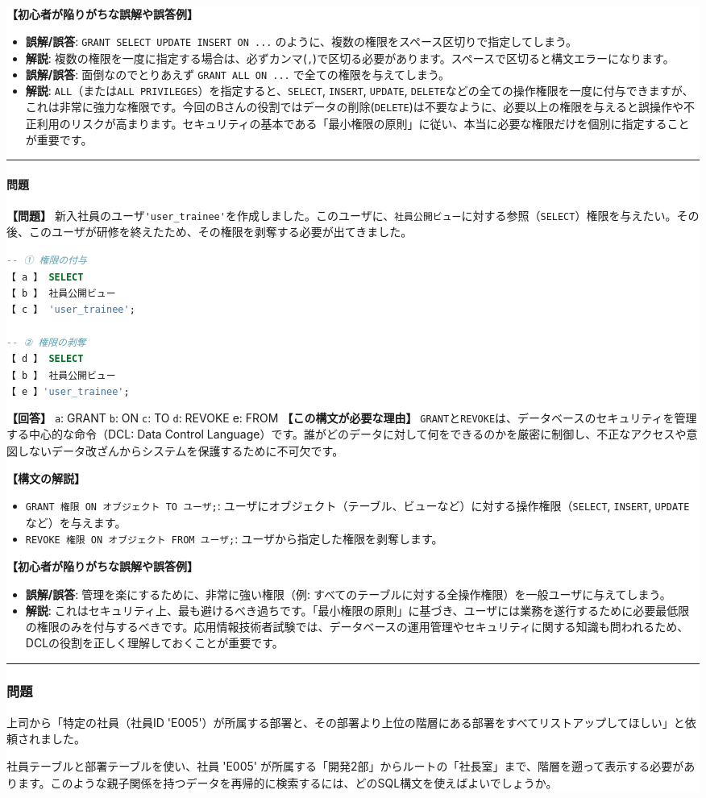 **【初心者が陥りがちな誤解や誤答例】**
*   **誤解/誤答**: `GRANT SELECT UPDATE INSERT ON ...` のように、複数の権限をスペース区切りで指定してしまう。
*   **解説**: 複数の権限を一度に指定する場合は、必ずカンマ(`,`)で区切る必要があります。スペースで区切ると構文エラーになります。
*   **誤解/誤答**: 面倒なのでとりあえず `GRANT ALL ON ...` で全ての権限を与えてしまう。
*   **解説**: `ALL`（または`ALL PRIVILEGES`）を指定すると、`SELECT`, `INSERT`, `UPDATE`, `DELETE`などの全ての操作権限を一度に付与できますが、これは非常に強力な権限です。今回のBさんの役割ではデータの削除(`DELETE`)は不要なように、必要以上の権限を与えると誤操作や不正利用のリスクが高まります。セキュリティの基本である「最小権限の原則」に従い、本当に必要な権限だけを個別に指定することが重要です。
---

#### 問題

**【問題】**
新入社員のユーザ`'user_trainee'`を作成しました。このユーザに、`社員公開ビュー`に対する参照（`SELECT`）権限を与えたい。その後、このユーザが研修を終えたため、その権限を剥奪する必要が出てきました。

```sql
-- ① 権限の付与
【 a 】 SELECT
【 b 】 社員公開ビュー
【 c 】 'user_trainee';

-- ② 権限の剥奪
【 d 】 SELECT
【 b 】 社員公開ビュー
【 e 】'user_trainee';
```
**【回答】**
`a`: GRANT
`b`: ON
`c`: TO
`d`: REVOKE
e: FROM 
**【この構文が必要な理由】**
`GRANT`と`REVOKE`は、データベースのセキュリティを管理する中心的な命令（DCL: Data Control Language）です。誰がどのデータに対して何をできるのかを厳密に制御し、不正なアクセスや意図しないデータ改ざんからシステムを保護するために不可欠です。

**【構文の解説】**
*   `GRANT 権限 ON オブジェクト TO ユーザ;`: ユーザにオブジェクト（テーブル、ビューなど）に対する操作権限（`SELECT`, `INSERT`, `UPDATE`など）を与えます。
*   `REVOKE 権限 ON オブジェクト FROM ユーザ;`: ユーザから指定した権限を剥奪します。

**【初心者が陥りがちな誤解や誤答例】**
*   **誤解/誤答**: 管理を楽にするために、非常に強い権限（例: すべてのテーブルに対する全操作権限）を一般ユーザに与えてしまう。
*   **解説**: これはセキュリティ上、最も避けるべき過ちです。「最小権限の原則」に基づき、ユーザには業務を遂行するために必要最低限の権限のみを付与するべきです。応用情報技術者試験では、データベースの運用管理やセキュリティに関する知識も問われるため、DCLの役割を正しく理解しておくことが重要です。

---

### 問題
上司から「特定の社員（社員ID 'E005'）が所属する部署と、その部署より上位の階層にある部署をすべてリストアップしてほしい」と依頼されました。

社員テーブルと部署テーブルを使い、社員 'E005' が所属する「開発2部」からルートの「社長室」まで、階層を遡って表示する必要があります。このような親子関係を持つデータを再帰的に検索するには、どのSQL構文を使えばよいでしょうか。
